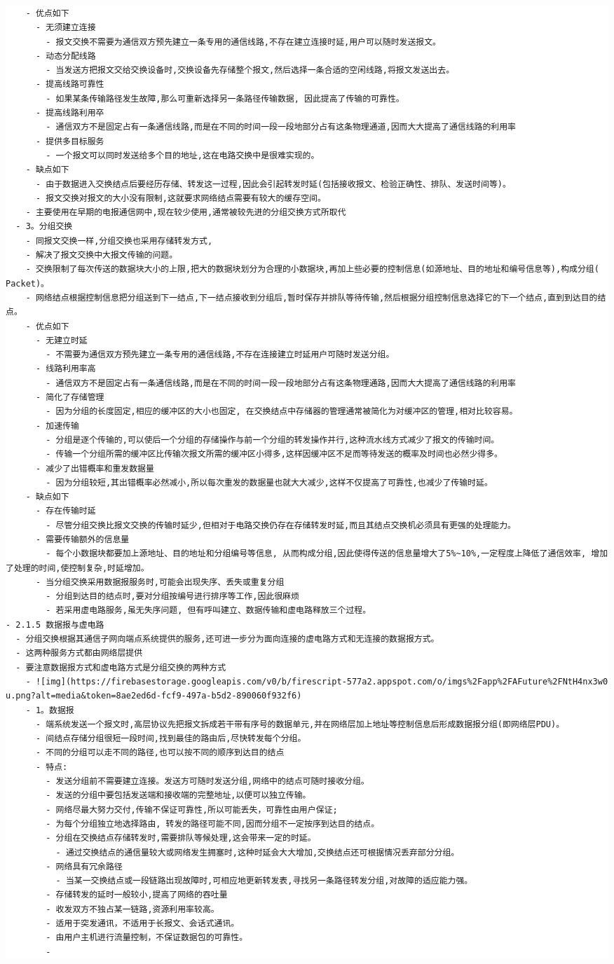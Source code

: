         - 优点如下
          - 无须建立连接
            - 报文交换不需要为通信双方预先建立一条专用的通信线路,不存在建立连接时延,用户可以随时发送报文。
          - 动态分配线路
            - 当发送方把报文交给交换设备时,交换设备先存储整个报文,然后选择一条合适的空闲线路,将报文发送出去。
          - 提高线路可靠性
            - 如果某条传输路径发生故障,那么可重新选择另一条路径传输数据, 因此提高了传输的可靠性。
          - 提高线路利用卒
            - 通信双方不是固定占有一条通信线路,而是在不同的时间一段一段地部分占有这条物理通道,因而大大提高了通信线路的利用率
          - 提供多目标服务
            - 一个报文可以同时发送给多个目的地址,这在电路交换中是很难实现的。
        - 缺点如下
          - 由于数据进入交换结点后要经历存储、转发这一过程,因此会引起转发时延(包括接收报文、检验正确性、排队、发送时间等)。
          - 报文交换对报文的大小没有限制,这就要求网络结点需要有较大的缓存空间。
        - 主要使用在早期的电报通信网中,现在较少使用,通常被较先进的分组交换方式所取代
      - 3。分组交换
        - 同报文交换一样,分组交换也采用存储转发方式,
        - 解决了报文交换中大报文传输的问题。
        - 交换限制了每次传送的数据块大小的上限,把大的数据块划分为合理的小数据块,再加上些必要的控制信息(如源地址、目的地址和编号信息等),构成分组( Packet)。
        - 网络结点根据控制信息把分组送到下一结点,下一结点接收到分组后,暂时保存并排队等待传输,然后根据分组控制信息选择它的下一个结点,直到到达目的结点。
        - 优点如下
          - 无建立时延
            - 不需要为通信双方预先建立一条专用的通信线路,不存在连接建立时延用户可随时发送分组。
          - 线路利用率高
            - 通信双方不是固定占有一条通信线路,而是在不同的时间一段一段地部分占有这条物理通路,因而大大提高了通信线路的利用率
          - 简化了存储管理
            - 因为分组的长度固定,相应的缓冲区的大小也固定, 在交换结点中存储器的管理通常被简化为对缓冲区的管理,相对比较容易。
          - 加速传输
            - 分组是逐个传输的,可以使后一个分组的存储操作与前一个分组的转发操作并行,这种流水线方式减少了报文的传输时间。
            - 传输一个分组所需的缓冲区比传输次报文所需的缓冲区小得多,这样因缓冲区不足而等待发送的概率及时间也必然少得多。
          - 减少了出错概率和重发数据量
            - 因为分组较短,其出错概率必然减小,所以每次重发的数据量也就大大减少,这样不仅提高了可靠性,也减少了传输时延。
        - 缺点如下
          - 存在传输时延
            - 尽管分组交换比报文交换的传输时延少,但相对于电路交换仍存在存储转发时延,而且其结点交换机必须具有更强的处理能力。
          - 需要传输额外的信息量
            - 每个小数据块都要加上源地址、目的地址和分组编号等信息, 从而构成分组,因此使得传送的信息量增大了5%~10%,一定程度上降低了通信效率, 增加了处理的时间,使控制复杂,时延增加。
          - 当分组交换采用数据报服务时,可能会出现失序、丢失或重复分组
            - 分组到达目的结点时,要对分组按编号进行排序等工作,因此很麻烦
            - 若采用虚电路服务,虽无失序问题, 但有呼叫建立、数据传输和虚电路释放三个过程。
    - 2.1.5 数据报与虚电路
      - 分组交换根据其通信子网向端点系统提供的服务,还可进一步分为面向连接的虚电路方式和无连接的数据报方式。
      - 这两种服务方式都由网络层提供
      - 要注意数据报方式和虚电路方式是分组交换的两种方式
        - ![img](https://firebasestorage.googleapis.com/v0/b/firescript-577a2.appspot.com/o/imgs%2Fapp%2FAFuture%2FNtH4nx3w0u.png?alt=media&token=8ae2ed6d-fcf9-497a-b5d2-890060f932f6)
        - 1。数据报
          - 端系统发送一个报文时,高层协议先把报文拆成若干带有序号的数据单元,并在网络层加上地址等控制信息后形成数据报分组(即网络层PDU)。
          - 间结点存储分组很短一段时间,找到最佳的路由后,尽快转发每个分组。
          - 不同的分组可以走不同的路径,也可以按不同的顺序到达目的结点
          - 特点:
            - 发送分组前不需要建立连接。发送方可随时发送分组,网络中的结点可随时接收分组。
            - 发送的分组中要包括发送端和接收端的完整地址,以便可以独立传输。
            - 网络尽最大努力交付,传输不保证可靠性,所以可能丢失，可靠性由用户保证;
            - 为每个分组独立地选择路由, 转发的路径可能不同,因而分组不一定按序到达目的结点。
            - 分组在交换结点存储转发时,需要排队等候处理,这会带来一定的时延。
              - 通过交换结点的通信量较大或网络发生拥塞时,这种时延会大大增加,交换结点还可根据情况丢弃部分分组。
            - 网络具有冗余路径
              - 当某一交换结点或一段链路出现故障时,可相应地更新转发表,寻找另一条路径转发分组,对故障的适应能力强。
            - 存储转发的延时一般较小,提高了网络的吞吐量
            - 收发双方不独占某一链路,资源利用率较高。
            - 适用于突发通讯，不适用于长报文、会话式通讯。
            - 由用户主机进行流量控制，不保证数据包的可靠性。
            - 